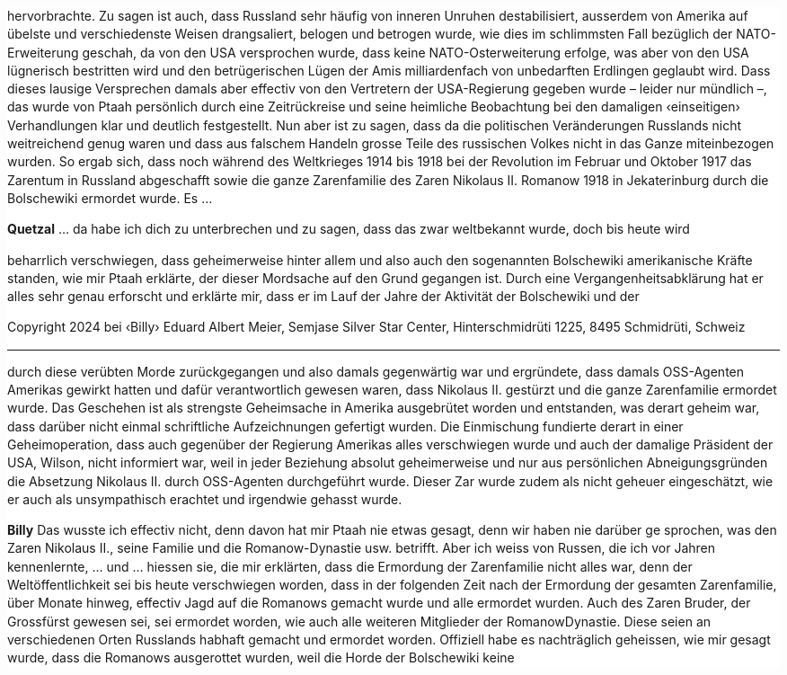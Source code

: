 hervorbrachte. Zu sagen ist auch, dass Russland sehr häufig von inneren Unruhen destabilisiert, ausserdem von Amerika
auf übelste und verschiedenste Weisen drangsaliert, belogen und betrogen wurde, wie dies im schlimmsten Fall bezüglich
der NATO-Erweiterung geschah, da von den USA versprochen wurde, dass keine NATO-Osterweiterung erfolge, was aber
von den USA lügnerisch bestritten wird und den betrügerischen Lügen der Amis milliardenfach von unbedarften Erdlingen
geglaubt wird. Dass dieses lausige Versprechen damals aber effectiv von den Vertretern der USA-Regierung gegeben wurde
– leider nur mündlich –, das wurde von Ptaah persönlich durch eine Zeitrückreise und seine heimliche Beobachtung bei den
damaligen ‹einseitigen› Verhandlungen klar und deutlich festgestellt. Nun aber ist zu sagen, dass da die politischen Veränderungen Russlands nicht weitreichend genug waren und dass aus falschem Handeln grosse Teile des russischen Volkes
nicht in das Ganze miteinbezogen wurden. So ergab sich, dass noch während des Weltkrieges 1914 bis 1918 bei der Revolution im Februar und Oktober 1917 das Zarentum in Russland abgeschafft sowie die ganze Zarenfamilie des Zaren Nikolaus
II. Romanow 1918 in Jekaterinburg durch die Bolschewiki ermordet wurde. Es …

**Quetzal** … da habe ich dich zu unterbrechen und zu sagen, dass das zwar weltbekannt wurde, doch bis heute wird

beharrlich verschwiegen, dass geheimerweise hinter allem und also auch den sogenannten Bolschewiki amerikanische
Kräfte standen, wie mir Ptaah erklärte, der dieser Mordsache auf den Grund gegangen ist. Durch eine Vergangenheitsabklärung hat er alles sehr genau erforscht und erklärte mir, dass er im Lauf der Jahre der Aktivität der Bolschewiki und der

Copyright 2024 bei ‹Billy› Eduard Albert Meier, Semjase Silver Star Center, Hinterschmidrüti 1225, 8495 Schmidrüti, Schweiz


-----

durch diese verübten Morde zurückgegangen und also damals gegenwärtig war und ergründete, dass damals OSS-Agenten
Amerikas gewirkt hatten und dafür verantwortlich gewesen waren, dass Nikolaus II. gestürzt und die ganze Zarenfamilie
ermordet wurde. Das Geschehen ist als strengste Geheimsache in Amerika ausgebrütet worden und entstanden, was derart
geheim war, dass darüber nicht einmal schriftliche Aufzeichnungen gefertigt wurden. Die Einmischung fundierte derart in
einer Geheimoperation, dass auch gegenüber der Regierung Amerikas alles verschwiegen wurde und auch der damalige
Präsident der USA, Wilson, nicht informiert war, weil in jeder Beziehung absolut geheimerweise und nur aus persönlichen
Abneigungsgründen die Absetzung Nikolaus II. durch OSS-Agenten durchgeführt wurde. Dieser Zar wurde zudem als nicht
geheuer eingeschätzt, wie er auch als unsympathisch erachtet und irgendwie gehasst wurde.

**Billy** Das wusste ich effectiv nicht, denn davon hat mir Ptaah nie etwas gesagt, denn wir haben nie darüber ge
sprochen, was den Zaren Nikolaus II., seine Familie und die Romanow-Dynastie usw. betrifft. Aber ich weiss von Russen,
die ich vor Jahren kennenlernte, … und … hiessen sie, die mir erklärten, dass die Ermordung der Zarenfamilie nicht alles
war, denn der Weltöffentlichkeit sei bis heute verschwiegen worden, dass in der folgenden Zeit nach der Ermordung der
gesamten Zarenfamilie, über Monate hinweg, effectiv Jagd auf die Romanows gemacht wurde und alle ermordet wurden.
Auch des Zaren Bruder, der Grossfürst gewesen sei, sei ermordet worden, wie auch alle weiteren Mitglieder der RomanowDynastie. Diese seien an verschiedenen Orten Russlands habhaft gemacht und ermordet worden. Offiziell habe es nachträglich geheissen, wie mir gesagt wurde, dass die Romanows ausgerottet wurden, weil die Horde der Bolschewiki keine